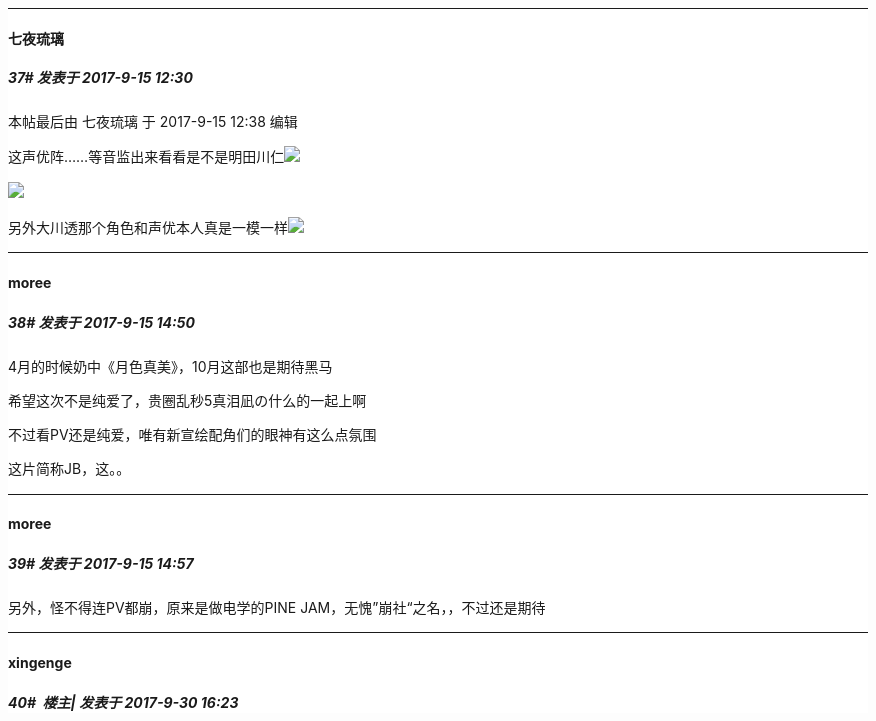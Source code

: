 

-----

####  七夜琉璃  
##### 37#       发表于 2017-9-15 12:30



 本帖最后由 七夜琉璃 于 2017-9-15 12:38 编辑 

这声优阵……等音监出来看看是不是明田川仁<img src="https://static.saraba1st.com/image/smiley/face2017/013.png" referrerpolicy="no-referrer">


<img src="http://wx3.sinaimg.cn/large/006QagYely1fjk57132wzj30ft0htgyw.jpg" referrerpolicy="no-referrer">


另外大川透那个角色和声优本人真是一模一样<img src="https://static.saraba1st.com/image/smiley/face2017/066.png" referrerpolicy="no-referrer">








-----

####  moree  
##### 38#       发表于 2017-9-15 14:50




4月的时候奶中《月色真美》，10月这部也是期待黑马

希望这次不是纯爱了，贵圈乱秒5真泪凪の什么的一起上啊

不过看PV还是纯爱，唯有新宣绘配角们的眼神有这么点氛围

这片简称JB，这。。







-----

####  moree  
##### 39#       发表于 2017-9-15 14:57




另外，怪不得连PV都崩，原来是做电学的PINE JAM，无愧”崩社“之名，，不过还是期待







-----

####  xingenge  
##### 40#         楼主| 发表于 2017-9-30 16:23

